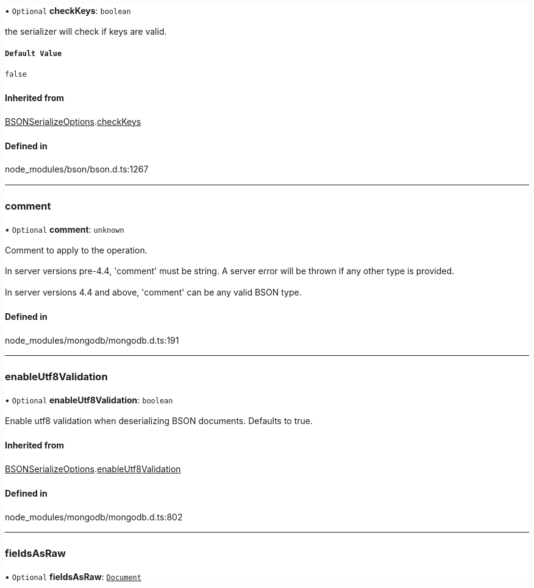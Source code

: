 • `Optional` **checkKeys**: `boolean`

the serializer will check if keys are valid.

**`Default Value`**

`false`

#### Inherited from

[BSONSerializeOptions](internal_._Z__mongo_baseOps_node_modules_mongodb_mongodb_.BSONSerializeOptions.md).[checkKeys](internal_._Z__mongo_baseOps_node_modules_mongodb_mongodb_.BSONSerializeOptions.md#checkkeys)

#### Defined in

node_modules/bson/bson.d.ts:1267

___

### comment

• `Optional` **comment**: `unknown`

Comment to apply to the operation.

In server versions pre-4.4, 'comment' must be string.  A server
error will be thrown if any other type is provided.

In server versions 4.4 and above, 'comment' can be any valid BSON type.

#### Defined in

node_modules/mongodb/mongodb.d.ts:191

___

### enableUtf8Validation

• `Optional` **enableUtf8Validation**: `boolean`

Enable utf8 validation when deserializing BSON documents.  Defaults to true.

#### Inherited from

[BSONSerializeOptions](internal_._Z__mongo_baseOps_node_modules_mongodb_mongodb_.BSONSerializeOptions.md).[enableUtf8Validation](internal_._Z__mongo_baseOps_node_modules_mongodb_mongodb_.BSONSerializeOptions.md#enableutf8validation)

#### Defined in

node_modules/mongodb/mongodb.d.ts:802

___

### fieldsAsRaw

• `Optional` **fieldsAsRaw**: [`Document`](internal_._Z__mongo_baseOps_node_modules_mongodb_mongodb_.BSON.Document.md)
